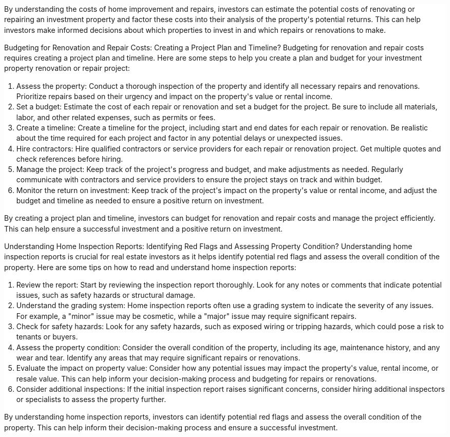 By understanding the costs of home improvement and repairs, investors can estimate the potential costs of renovating or repairing an investment property and factor these costs into their analysis of the property's potential returns. This can help investors make informed decisions about which properties to invest in and which repairs or renovations to make.


Budgeting for Renovation and Repair Costs: Creating a Project Plan and Timeline?
Budgeting for renovation and repair costs requires creating a project plan and timeline. Here are some steps to help you create a plan and budget for your investment property renovation or repair project:

1. Assess the property: Conduct a thorough inspection of the property and identify all necessary repairs and renovations. Prioritize repairs based on their urgency and impact on the property's value or rental income.
2. Set a budget: Estimate the cost of each repair or renovation and set a budget for the project. Be sure to include all materials, labor, and other related expenses, such as permits or fees.
3. Create a timeline: Create a timeline for the project, including start and end dates for each repair or renovation. Be realistic about the time required for each project and factor in any potential delays or unexpected issues.
4. Hire contractors: Hire qualified contractors or service providers for each repair or renovation project. Get multiple quotes and check references before hiring.
5. Manage the project: Keep track of the project's progress and budget, and make adjustments as needed. Regularly communicate with contractors and service providers to ensure the project stays on track and within budget.
6. Monitor the return on investment: Keep track of the project's impact on the property's value or rental income, and adjust the budget and timeline as needed to ensure a positive return on investment.

By creating a project plan and timeline, investors can budget for renovation and repair costs and manage the project efficiently. This can help ensure a successful investment and a positive return on investment.


Understanding Home Inspection Reports: Identifying Red Flags and Assessing Property Condition?
Understanding home inspection reports is crucial for real estate investors as it helps identify potential red flags and assess the overall condition of the property. Here are some tips on how to read and understand home inspection reports:

1. Review the report: Start by reviewing the inspection report thoroughly. Look for any notes or comments that indicate potential issues, such as safety hazards or structural damage.
2. Understand the grading system: Home inspection reports often use a grading system to indicate the severity of any issues. For example, a "minor" issue may be cosmetic, while a "major" issue may require significant repairs.
3. Check for safety hazards: Look for any safety hazards, such as exposed wiring or tripping hazards, which could pose a risk to tenants or buyers.
4. Assess the property condition: Consider the overall condition of the property, including its age, maintenance history, and any wear and tear. Identify any areas that may require significant repairs or renovations.
5. Evaluate the impact on property value: Consider how any potential issues may impact the property's value, rental income, or resale value. This can help inform your decision-making process and budgeting for repairs or renovations.
6. Consider additional inspections: If the initial inspection report raises significant concerns, consider hiring additional inspectors or specialists to assess the property further.

By understanding home inspection reports, investors can identify potential red flags and assess the overall condition of the property. This can help inform their decision-making process and ensure a successful investment.
